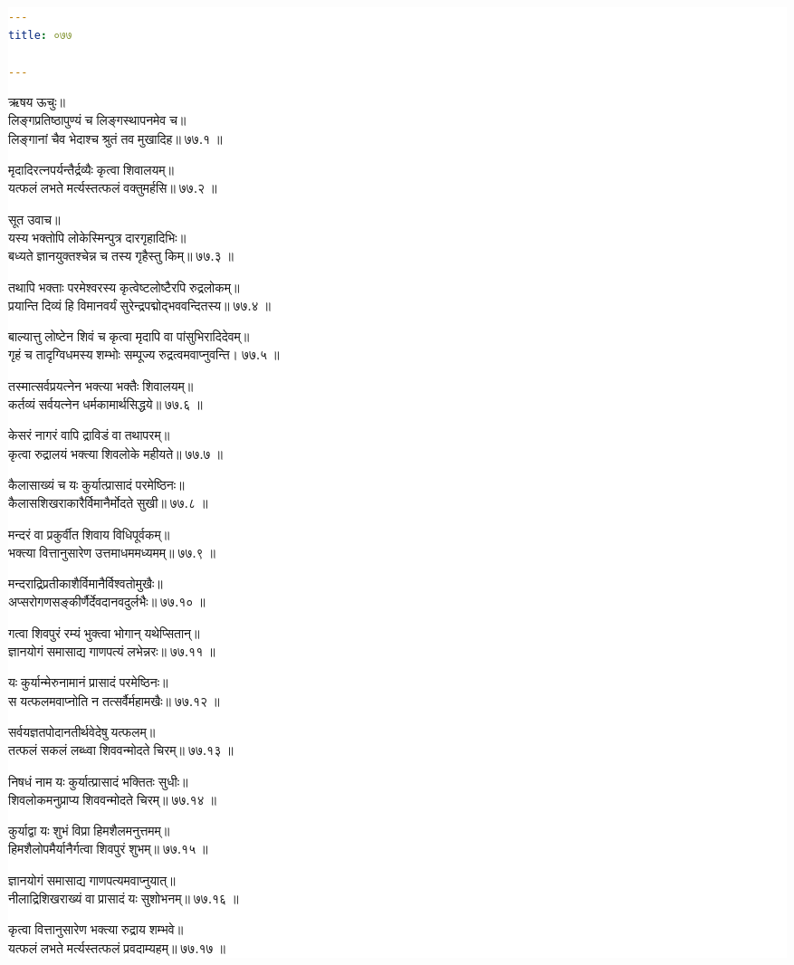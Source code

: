 ```yaml
---
title: ०७७

---
```

ऋषय ऊचुः॥  
लिङ्गप्रतिष्ठापुण्यं च लिङ्गस्थापनमेव च॥  
लिङ्गानां चैव भेदाश्च श्रुतं तव मुखादिह॥ ७७.१ ॥  
  
मृदादिरत्नपर्यन्तैर्द्रव्यैः कृत्वा शिवालयम्॥  
यत्फलं लभते मर्त्यस्तत्फलं वक्तुमर्हसि॥ ७७.२ ॥  
  
सूत उवाच॥  
यस्य भक्तोपि लोकेस्मिन्पुत्र दारगृहादिभिः॥  
बध्यते ज्ञानयुक्तश्चेन्न च तस्य गृहैस्तु किम्॥ ७७.३ ॥  
  
तथापि भक्ताः परमेश्वरस्य कृत्वेष्टलोष्टैरपि रुद्रलोकम्॥  
प्रयान्ति दिव्यं हि विमानवर्यं सुरेन्द्रपद्मोद्भववन्दितस्य॥ ७७.४ ॥  
  
बाल्यात्तु लोष्टेन शिवं च कृत्वा मृदापि वा पांसुभिरादिदेवम्॥  
गृहं च तादृग्विधमस्य शम्भोः सम्पूज्य रुद्रत्वमवाप्नुवन्ति। ७७.५ ॥  
  
तस्मात्सर्वप्रयत्नेन भक्त्या भक्तैः शिवालयम्॥  
कर्तव्यं सर्वयत्नेन धर्मकामार्थसिद्धये॥ ७७.६ ॥  
  
केसरं नागरं वापि द्राविडं वा तथापरम्॥  
कृत्वा रुद्रालयं भक्त्या शिवलोके महीयते॥ ७७.७ ॥  
  
कैलासाख्यं च यः कुर्यात्प्रासादं परमेष्ठिनः॥  
कैलासशिखराकारैर्विमानैर्मोदते सुखी॥ ७७.८ ॥  
  
मन्दरं वा प्रकुर्वीत शिवाय विधिपूर्वकम्॥  
भक्त्या वित्तानुसारेण उत्तमाधममध्यमम्॥ ७७.९ ॥  
  
मन्दराद्रिप्रतीकाशैर्विमानैर्विश्वतोमुखैः॥  
अप्सरोगणसङ्कीर्णैर्देवदानवदुर्लभैः॥ ७७.१० ॥  
  
गत्वा शिवपुरं रम्यं भुक्त्वा भोगान् यथेप्सितान्॥  
ज्ञानयोगं समासाद्य गाणपत्यं लभेन्नरः॥ ७७.११ ॥  
  
यः कुर्यान्मेरुनामानं प्रासादं परमेष्ठिनः॥  
स यत्फलमवाप्नोति न तत्सर्वैर्महामखैः॥ ७७.१२ ॥  
  
सर्वयज्ञतपोदानतीर्थवेदेषु यत्फलम्॥  
तत्फलं सकलं लब्ध्वा शिववन्मोदते चिरम्॥ ७७.१३ ॥  
  
निषधं नाम यः कुर्यात्प्रासादं भक्तितः सुधीः॥  
शिवलोकमनुप्राप्य शिववन्मोदते चिरम्॥ ७७.१४ ॥  
  
कुर्याद्वा यः शुभं विप्रा हिमशैलमनुत्तमम्॥  
हिमशैलोपमैर्यानैर्गत्वा शिवपुरं शुभम्॥ ७७.१५ ॥  
  
ज्ञानयोगं समासाद्य गाणपत्यमवाप्नुयात्॥  
नीलाद्रिशिखराख्यं वा प्रासादं यः सुशोभनम्॥ ७७.१६ ॥  
  
कृत्वा वित्तानुसारेण भक्त्या रुद्राय शम्भवे॥  
यत्फलं लभते मर्त्यस्तत्फलं प्रवदाम्यहम्॥ ७७.१७ ॥  
  